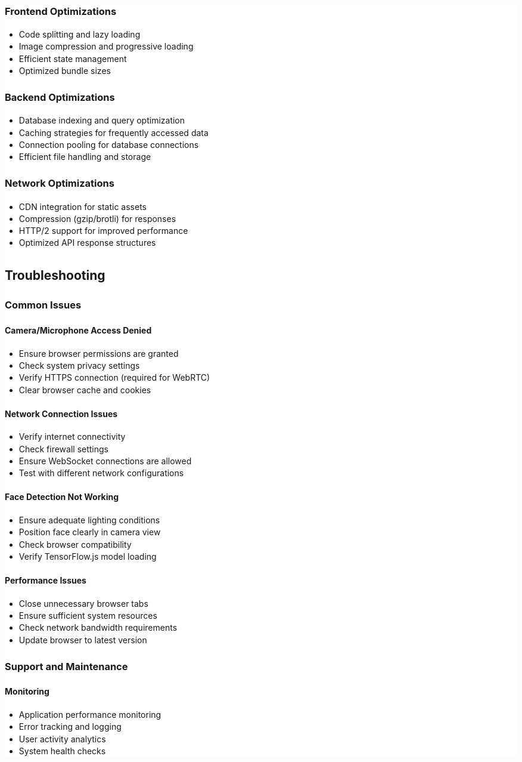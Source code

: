 ### Frontend Optimizations
- Code splitting and lazy loading
- Image compression and progressive loading
- Efficient state management
- Optimized bundle sizes

### Backend Optimizations
- Database indexing and query optimization
- Caching strategies for frequently accessed data
- Connection pooling for database connections
- Efficient file handling and storage

### Network Optimizations
- CDN integration for static assets
- Compression (gzip/brotli) for responses
- HTTP/2 support for improved performance
- Optimized API response structures

## Troubleshooting

### Common Issues

#### Camera/Microphone Access Denied
- Ensure browser permissions are granted
- Check system privacy settings
- Verify HTTPS connection (required for WebRTC)
- Clear browser cache and cookies

#### Network Connection Issues
- Verify internet connectivity
- Check firewall settings
- Ensure WebSocket connections are allowed
- Test with different network configurations

#### Face Detection Not Working
- Ensure adequate lighting conditions
- Position face clearly in camera view
- Check browser compatibility
- Verify TensorFlow.js model loading

#### Performance Issues
- Close unnecessary browser tabs
- Ensure sufficient system resources
- Check network bandwidth requirements
- Update browser to latest version

### Support and Maintenance

#### Monitoring
- Application performance monitoring
- Error tracking and logging
- User activity analytics
- System health checks
